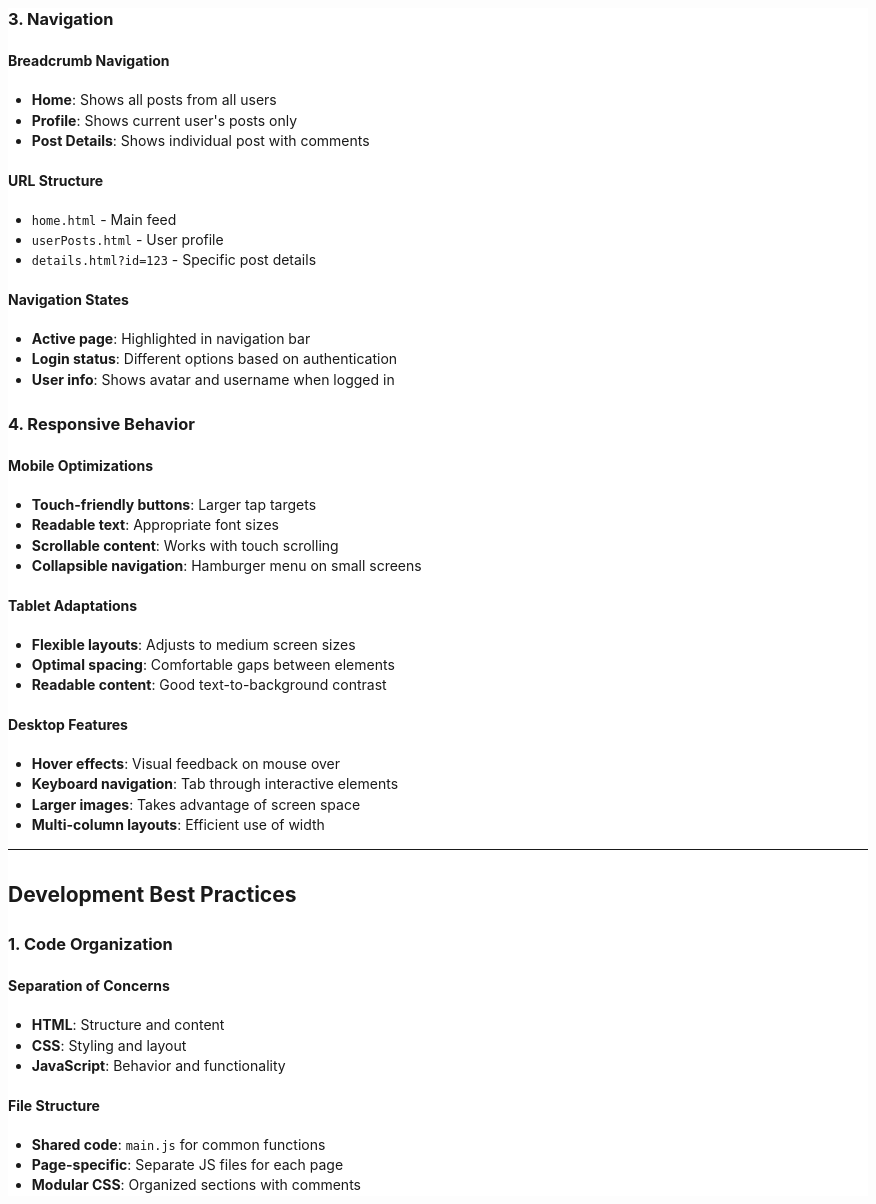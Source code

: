 ### 3. Navigation

#### Breadcrumb Navigation
- **Home**: Shows all posts from all users
- **Profile**: Shows current user's posts only
- **Post Details**: Shows individual post with comments

#### URL Structure
- `home.html` - Main feed
- `userPosts.html` - User profile
- `details.html?id=123` - Specific post details

#### Navigation States
- **Active page**: Highlighted in navigation bar
- **Login status**: Different options based on authentication
- **User info**: Shows avatar and username when logged in

### 4. Responsive Behavior

#### Mobile Optimizations
- **Touch-friendly buttons**: Larger tap targets
- **Readable text**: Appropriate font sizes
- **Scrollable content**: Works with touch scrolling
- **Collapsible navigation**: Hamburger menu on small screens

#### Tablet Adaptations
- **Flexible layouts**: Adjusts to medium screen sizes
- **Optimal spacing**: Comfortable gaps between elements
- **Readable content**: Good text-to-background contrast

#### Desktop Features
- **Hover effects**: Visual feedback on mouse over
- **Keyboard navigation**: Tab through interactive elements
- **Larger images**: Takes advantage of screen space
- **Multi-column layouts**: Efficient use of width

---

## Development Best Practices

### 1. Code Organization

#### Separation of Concerns
- **HTML**: Structure and content
- **CSS**: Styling and layout
- **JavaScript**: Behavior and functionality

#### File Structure
- **Shared code**: `main.js` for common functions
- **Page-specific**: Separate JS files for each page
- **Modular CSS**: Organized sections with comments
